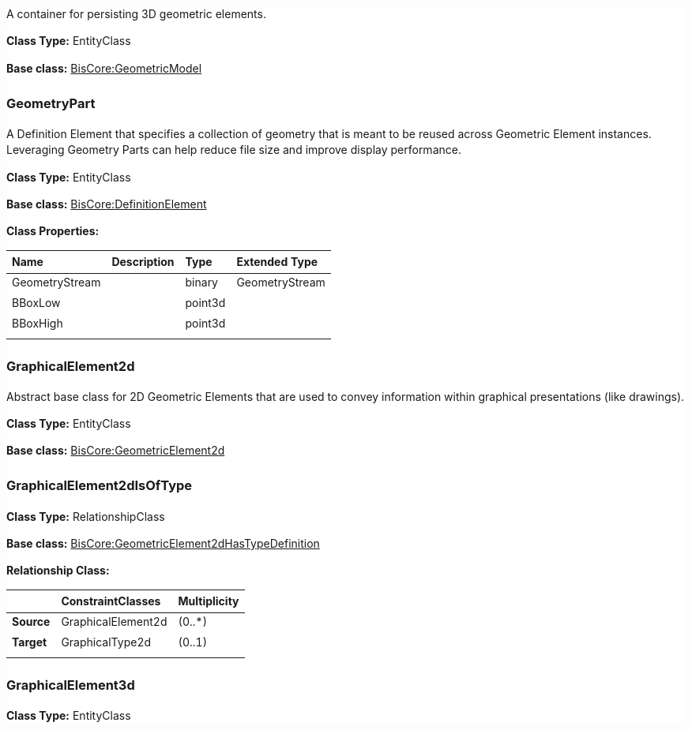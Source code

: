 A container for persisting 3D geometric elements.

**Class Type:** EntityClass

**Base class:** [BisCore:GeometricModel](./BisCore.ecschema.md#geometricmodel)

### GeometryPart

A Definition Element that specifies a collection of geometry that is meant to be reused across Geometric Element instances. Leveraging Geometry Parts can help reduce file size and improve display performance.

**Class Type:** EntityClass

**Base class:** [BisCore:DefinitionElement](./BisCore.ecschema.md#definitionelement)

**Class Properties:**

|    Name    |    Description    |    Type    |      Extended Type     |
|:-----------|:------------------|:-----------|:-----------------------|
|GeometryStream||binary|GeometryStream|
|BBoxLow||point3d||
|BBoxHigh||point3d||
|            |                   |            |                        |

### GraphicalElement2d

Abstract base class for 2D Geometric Elements that are used to convey information within graphical presentations (like drawings).

**Class Type:** EntityClass

**Base class:** [BisCore:GeometricElement2d](./BisCore.ecschema.md#geometricelement2d)

### GraphicalElement2dIsOfType

**Class Type:** RelationshipClass

**Base class:** [BisCore:GeometricElement2dHasTypeDefinition](./BisCore.ecschema.md#geometricelement2dhastypedefinition)

**Relationship Class:**

|          |    ConstraintClasses    |            Multiplicity            |
|:---------|:------------------------|:-----------------------------------|
|**Source**|GraphicalElement2d|(0..*)|
|**Target**|GraphicalType2d|(0..1)|
|          |                         |                                    |

### GraphicalElement3d

**Class Type:** EntityClass
